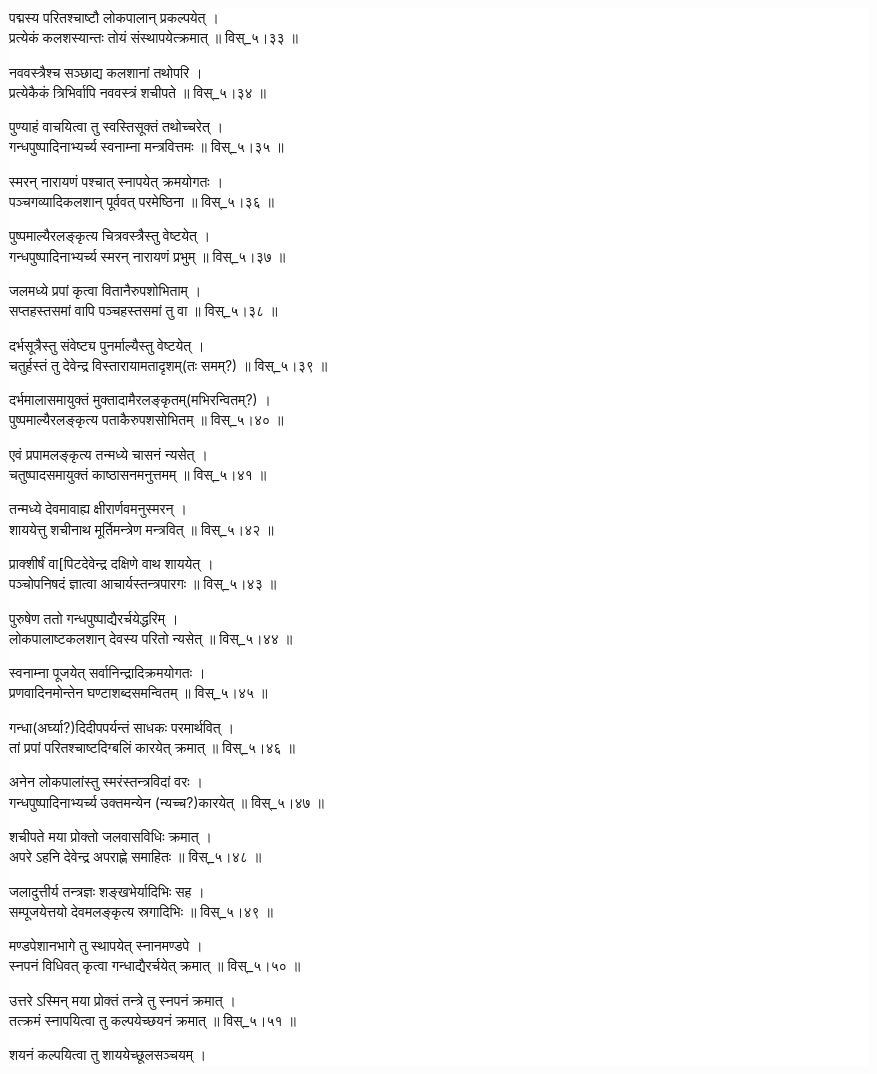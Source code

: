 पद्मस्य परितश्चाष्टौ लोकपालान् प्रकल्पयेत्  ।  
प्रत्येकं कलशस्यान्तः तोयं संस्थापयेत्क्रमात्  ॥ विस्_५।३३ ॥  
  
नववस्त्रैश्च सञ्छाद्य कलशानां तथोपरि  ।  
प्रत्येकैकं त्रिभिर्वापि नववस्त्रं शचीपते  ॥ विस्_५।३४ ॥  
  
पुण्याहं वाचयित्वा तु स्वस्तिसूक्तं तथोच्चरेत्  ।  
गन्धपुष्पादिनाभ्यर्च्य स्वनाम्ना मन्त्रवित्तमः  ॥ विस्_५।३५ ॥  
  
स्मरन् नारायणं पश्चात् स्नापयेत् क्रमयोगतः  ।  
पञ्चगव्यादिकलशान् पूर्ववत् परमेष्ठिना  ॥ विस्_५।३६ ॥  
  
पुष्पमाल्यैरलङ्कृत्य चित्रवस्त्रैस्तु वेष्टयेत्  ।  
गन्धपुष्पादिनाभ्यर्च्य स्मरन् नारायणं प्रभुम्  ॥ विस्_५।३७ ॥  
  
जलमध्ये प्रपां कृत्वा वितानैरुपशोभिताम्  ।  
सप्तहस्तसमां वापि पञ्चहस्तसमां तु वा  ॥ विस्_५।३८ ॥  
  
दर्भसूत्रैस्तु संवेष्ट्य पुनर्माल्यैस्तु वेष्टयेत्  ।  
चतुर्हस्तं तु देवेन्द्र विस्तारायामतादृशम्(तः समम्?)  ॥ विस्_५।३९ ॥  
  
दर्भमालासमायुक्तं मुक्तादामैरलङ्कृतम्(मभिरन्वितम्?)  ।  
पुष्पमाल्यैरलङ्कृत्य पताकैरुपशसोभितम्  ॥ विस्_५।४० ॥  
  
एवं प्रपामलङ्कृत्य तन्मध्ये चासनं न्यसेत्  ।  
चतुष्पादसमायुक्तं काष्ठासनमनुत्तमम्  ॥ विस्_५।४१ ॥  
  
तन्मध्ये देवमावाह्य क्षीरार्णवमनुस्मरन्  ।  
शाययेत्तु शचीनाथ मूर्तिमन्त्रेण मन्त्रवित्  ॥ विस्_५।४२ ॥  
  
प्राक्शीर्षं वा[पिटदेवेन्द्र दक्षिणे वाथ शाययेत्  ।  
पञ्चोपनिषदं ज्ञात्वा आचार्यस्तन्त्रपारगः  ॥ विस्_५।४३ ॥  
  
पुरुषेण ततो गन्धपुष्पाद्यैरर्चयेद्धरिम्  ।  
लोकपालाष्टकलशान् देवस्य परितो न्यसेत्  ॥ विस्_५।४४ ॥  
  
स्वनाम्ना पूजयेत् सर्वानिन्द्रादिक्रमयोगतः  ।  
प्रणवादिनमोन्तेन घण्टाशब्दसमन्वितम्  ॥ विस्_५।४५ ॥  
  
गन्धा(अर्घ्या?)दिदीपपर्यन्तं साधकः परमार्थवित्  ।  
तां प्रपां परितश्चाष्टदिग्बलिं कारयेत् क्रमात्  ॥ विस्_५।४६ ॥  
  
अनेन लोकपालांस्तु स्मरंस्तन्त्रविदां वरः  ।  
गन्धपुष्पादिनाभ्यर्च्य उक्तमन्येन (न्यच्च?)कारयेत्  ॥ विस्_५।४७ ॥  
  
शचीपते मया प्रोक्तो जलवासविधिः क्रमात्  ।  
अपरे ऽहनि देवेन्द्र अपराह्णे समाहितः  ॥ विस्_५।४८ ॥  
  
जलादुत्तीर्य तन्त्रज्ञः शङ्खभेर्यादिभिः सह  ।  
सम्पूजयेत्तयो देवमलङ्कृत्य स्रगादिभिः  ॥ विस्_५।४९ ॥  
  
मण्डपेशानभागे तु स्थापयेत् स्नानमण्डपे  ।  
स्नपनं विधिवत् कृत्वा गन्धाद्यैरर्चयेत् क्रमात्  ॥ विस्_५।५० ॥  
  
उत्तरे ऽस्मिन् मया प्रोक्तं तन्त्रे तु स्नपनं क्रमात्  ।  
तत्क्रमं स्नापयित्वा तु कल्पयेच्छयनं क्रमात्  ॥ विस्_५।५१ ॥  
  
शयनं कल्पयित्वा तु शाययेच्छूलसञ्चयम्  ।  
